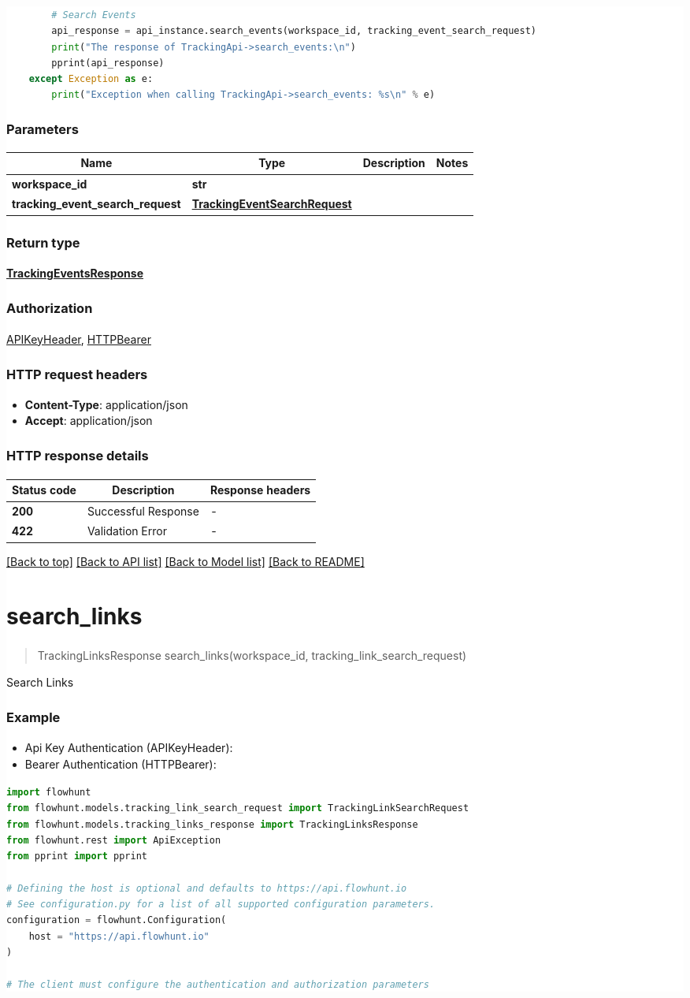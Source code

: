 ```python
        # Search Events
        api_response = api_instance.search_events(workspace_id, tracking_event_search_request)
        print("The response of TrackingApi->search_events:\n")
        pprint(api_response)
    except Exception as e:
        print("Exception when calling TrackingApi->search_events: %s\n" % e)
```



### Parameters


Name | Type | Description  | Notes
------------- | ------------- | ------------- | -------------
 **workspace_id** | **str**|  | 
 **tracking_event_search_request** | [**TrackingEventSearchRequest**](TrackingEventSearchRequest.md)|  | 

### Return type

[**TrackingEventsResponse**](TrackingEventsResponse.md)

### Authorization

[APIKeyHeader](../README.md#APIKeyHeader), [HTTPBearer](../README.md#HTTPBearer)

### HTTP request headers

 - **Content-Type**: application/json
 - **Accept**: application/json

### HTTP response details

| Status code | Description | Response headers |
|-------------|-------------|------------------|
**200** | Successful Response |  -  |
**422** | Validation Error |  -  |

[[Back to top]](#) [[Back to API list]](../README.md#documentation-for-api-endpoints) [[Back to Model list]](../README.md#documentation-for-models) [[Back to README]](../README.md)

# **search_links**
> TrackingLinksResponse search_links(workspace_id, tracking_link_search_request)

Search Links

### Example

* Api Key Authentication (APIKeyHeader):
* Bearer Authentication (HTTPBearer):

```python
import flowhunt
from flowhunt.models.tracking_link_search_request import TrackingLinkSearchRequest
from flowhunt.models.tracking_links_response import TrackingLinksResponse
from flowhunt.rest import ApiException
from pprint import pprint

# Defining the host is optional and defaults to https://api.flowhunt.io
# See configuration.py for a list of all supported configuration parameters.
configuration = flowhunt.Configuration(
    host = "https://api.flowhunt.io"
)

# The client must configure the authentication and authorization parameters
```